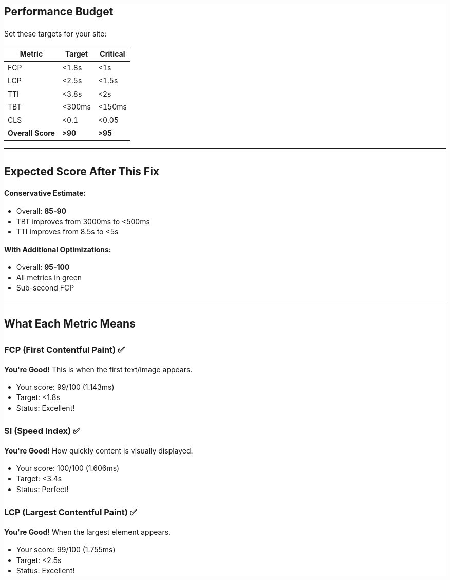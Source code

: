 
## Performance Budget

Set these targets for your site:

| Metric | Target | Critical |
|--------|--------|----------|
| FCP | <1.8s | <1s |
| LCP | <2.5s | <1.5s |
| TTI | <3.8s | <2s |
| TBT | <300ms | <150ms |
| CLS | <0.1 | <0.05 |
| **Overall Score** | **>90** | **>95** |

---

## Expected Score After This Fix

**Conservative Estimate:**
- Overall: **85-90**
- TBT improves from 3000ms to <500ms
- TTI improves from 8.5s to <5s

**With Additional Optimizations:**
- Overall: **95-100**
- All metrics in green
- Sub-second FCP

---

## What Each Metric Means

### FCP (First Contentful Paint) ✅
**You're Good!** This is when the first text/image appears.
- Your score: 99/100 (1.143ms)
- Target: <1.8s
- Status: Excellent!

### SI (Speed Index) ✅
**You're Good!** How quickly content is visually displayed.
- Your score: 100/100 (1.606ms)
- Target: <3.4s
- Status: Perfect!

### LCP (Largest Contentful Paint) ✅
**You're Good!** When the largest element appears.
- Your score: 99/100 (1.755ms)
- Target: <2.5s
- Status: Excellent!
